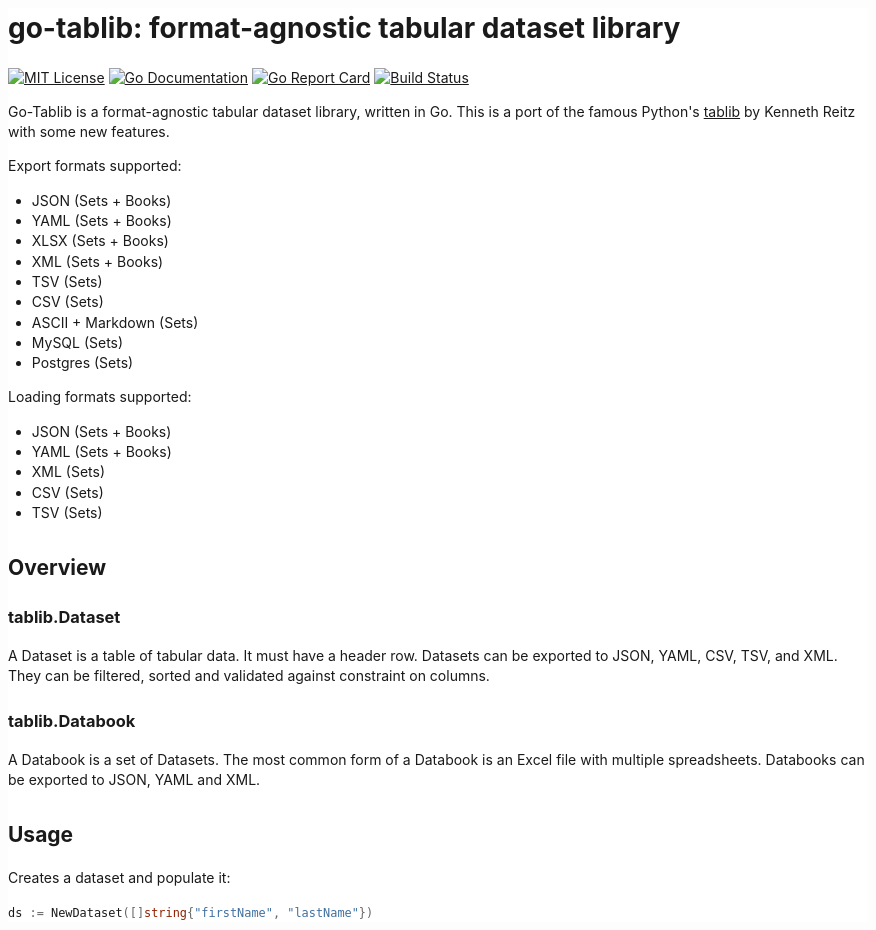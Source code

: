# go-tablib: format-agnostic tabular dataset library

[![MIT License](http://img.shields.io/badge/license-MIT-blue.svg?style=flat-square)][license]
[![Go Documentation](http://img.shields.io/badge/go-documentation-blue.svg?style=flat-square)][godocs]
[![Go Report Card](https://goreportcard.com/badge/github.com/agrison/go-commons-lang)][goreportcard]
[![Build Status](https://travis-ci.org/agrison/go-tablib.svg?branch=master)](https://travis-ci.org/agrison/go-tablib)

[license]: https://github.com/agrison/go-tablib/blob/master/LICENSE
[godocs]: https://godoc.org/github.com/agrison/go-tablib
[goreportcard]: https://goreportcard.com/report/github.com/agrison/go-tablib

Go-Tablib is a format-agnostic tabular dataset library, written in Go.
This is a port of the famous Python's [tablib](https://github.com/kennethreitz/tablib) by Kenneth Reitz with some new features.

Export formats supported:

* JSON (Sets + Books)
* YAML (Sets + Books)
* XLSX (Sets + Books)
* XML (Sets + Books)
* TSV (Sets)
* CSV (Sets)
* ASCII + Markdown (Sets)
* MySQL (Sets)
* Postgres (Sets)

Loading formats supported:

* JSON (Sets + Books)
* YAML (Sets + Books)
* XML (Sets)
* CSV (Sets)
* TSV (Sets)


## Overview

### tablib.Dataset
A Dataset is a table of tabular data. It must have a header row. Datasets can be exported to JSON, YAML, CSV, TSV, and XML. They can be filtered, sorted and validated against constraint on columns.

### tablib.Databook
A Databook is a set of Datasets. The most common form of a Databook is an Excel file with multiple spreadsheets. Databooks can be exported to JSON, YAML and XML.

## Usage

Creates a dataset and populate it:

```go
ds := NewDataset([]string{"firstName", "lastName"})
```
